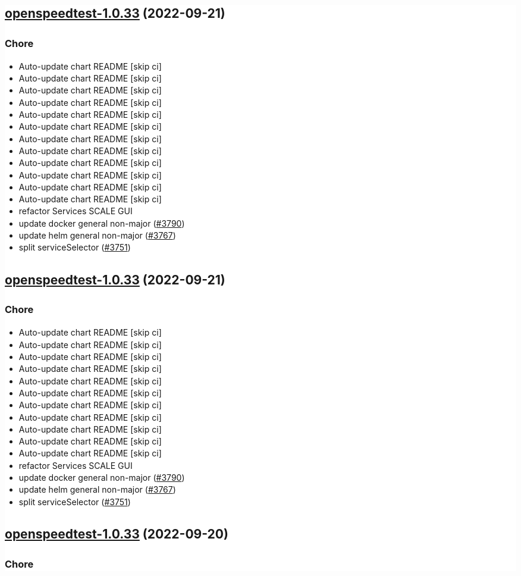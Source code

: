 ## [openspeedtest-1.0.33](https://github.com/truecharts/charts/compare/openspeedtest-1.0.31...openspeedtest-1.0.33) (2022-09-21)

### Chore

- Auto-update chart README [skip ci]
- Auto-update chart README [skip ci]
- Auto-update chart README [skip ci]
- Auto-update chart README [skip ci]
- Auto-update chart README [skip ci]
- Auto-update chart README [skip ci]
- Auto-update chart README [skip ci]
- Auto-update chart README [skip ci]
- Auto-update chart README [skip ci]
- Auto-update chart README [skip ci]
- Auto-update chart README [skip ci]
- Auto-update chart README [skip ci]
- refactor Services SCALE GUI
- update docker general non-major ([#3790](https://github.com/truecharts/charts/issues/3790))
- update helm general non-major ([#3767](https://github.com/truecharts/charts/issues/3767))
- split serviceSelector ([#3751](https://github.com/truecharts/charts/issues/3751))

## [openspeedtest-1.0.33](https://github.com/truecharts/charts/compare/openspeedtest-1.0.31...openspeedtest-1.0.33) (2022-09-21)

### Chore

- Auto-update chart README [skip ci]
- Auto-update chart README [skip ci]
- Auto-update chart README [skip ci]
- Auto-update chart README [skip ci]
- Auto-update chart README [skip ci]
- Auto-update chart README [skip ci]
- Auto-update chart README [skip ci]
- Auto-update chart README [skip ci]
- Auto-update chart README [skip ci]
- Auto-update chart README [skip ci]
- Auto-update chart README [skip ci]
- refactor Services SCALE GUI
- update docker general non-major ([#3790](https://github.com/truecharts/charts/issues/3790))
- update helm general non-major ([#3767](https://github.com/truecharts/charts/issues/3767))
- split serviceSelector ([#3751](https://github.com/truecharts/charts/issues/3751))

## [openspeedtest-1.0.33](https://github.com/truecharts/charts/compare/openspeedtest-1.0.31...openspeedtest-1.0.33) (2022-09-20)

### Chore
